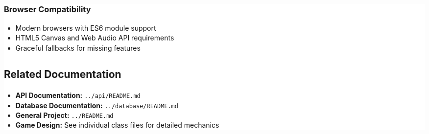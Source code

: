 ### Browser Compatibility
- Modern browsers with ES6 module support
- HTML5 Canvas and Web Audio API requirements
- Graceful fallbacks for missing features

## Related Documentation

- **API Documentation:** `../api/README.md`
- **Database Documentation:** `../database/README.md`
- **General Project:** `../README.md`
- **Game Design:** See individual class files for detailed mechanics 